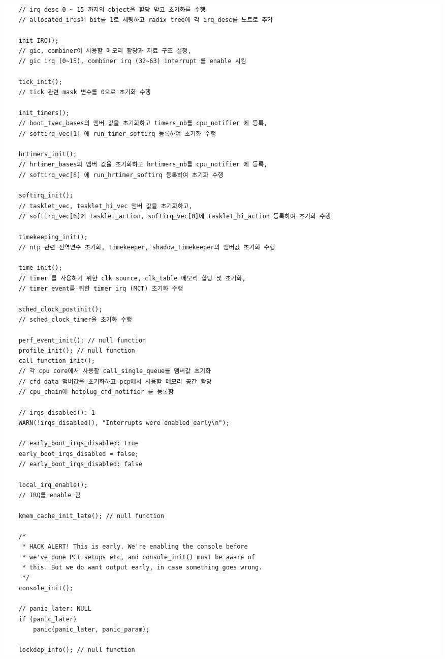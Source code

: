 ```
	// irq_desc 0 ~ 15 까지의 object을 할당 받고 초기화를 수행
	// allocated_irqs에 bit를 1로 세팅하고 radix tree에 각 irq_desc를 노트로 추가

	init_IRQ();
	// gic, combiner이 사용할 메모리 할당과 자료 구조 설정,
	// gic irq (0~15), combiner irq (32~63) interrupt 를 enable 시킴

	tick_init();
	// tick 관련 mask 변수를 0으로 초기화 수행

	init_timers();
	// boot_tvec_bases의 맴버 값을 초기화하고 timers_nb를 cpu_notifier 에 등록,
	// softirq_vec[1] 에 run_timer_softirq 등록하여 초기화 수행

	hrtimers_init();
	// hrtimer_bases의 맴버 값을 초기화하고 hrtimers_nb를 cpu_notifier 에 등록,
	// softirq_vec[8] 에 run_hrtimer_softirq 등록하여 초기화 수행

	softirq_init();
	// tasklet_vec, tasklet_hi_vec 맴버 값을 초기화하고,
	// softirq_vec[6]에 tasklet_action, softirq_vec[0]에 tasklet_hi_action 등록하여 초기화 수행

	timekeeping_init();
	// ntp 관련 전역변수 초기화, timekeeper, shadow_timekeeper의 맴버값 초기화 수행

	time_init();
	// timer 를 사용하기 위한 clk source, clk_table 메모리 할당 및 초기화,
	// timer event를 위한 timer irq (MCT) 초기화 수행

	sched_clock_postinit();
	// sched_clock_timer을 초기화 수행

	perf_event_init(); // null function
	profile_init(); // null function
	call_function_init();
	// 각 cpu core에서 사용할 call_single_queue를 맴버값 초기화
	// cfd_data 맴버값을 초기화하고 pcp에서 사용할 메모리 공간 할당
	// cpu_chain에 hotplug_cfd_notifier 를 등록함

	// irqs_disabled(): 1
	WARN(!irqs_disabled(), "Interrupts were enabled early\n");

	// early_boot_irqs_disabled: true
	early_boot_irqs_disabled = false;
	// early_boot_irqs_disabled: false

	local_irq_enable();
	// IRQ를 enable 함

	kmem_cache_init_late(); // null function

	/*
	 * HACK ALERT! This is early. We're enabling the console before
	 * we've done PCI setups etc, and console_init() must be aware of
	 * this. But we do want output early, in case something goes wrong.
	 */
	console_init();

	// panic_later: NULL
	if (panic_later)
		panic(panic_later, panic_param);

	lockdep_info(); // null function
```